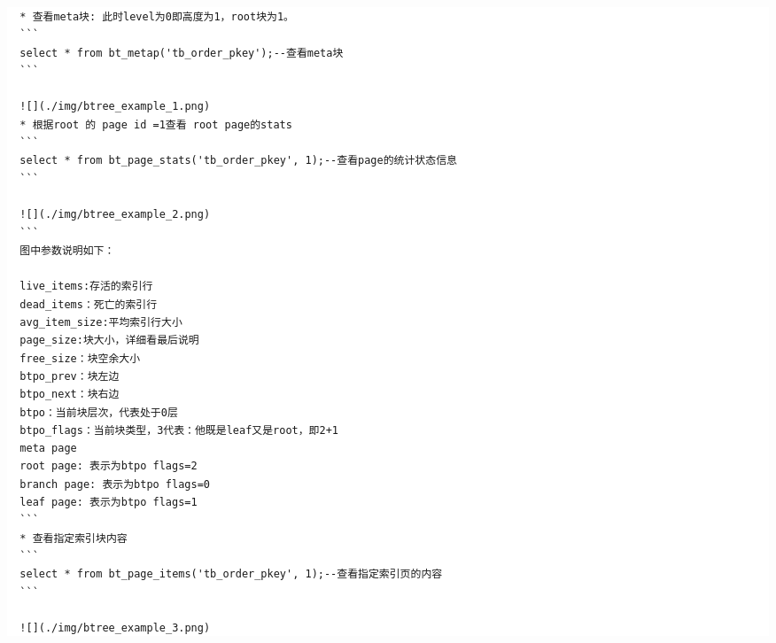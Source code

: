       * 查看meta块: 此时level为0即高度为1，root块为1。
      ```
      select * from bt_metap('tb_order_pkey');--查看meta块
      ```
      
      ![](./img/btree_example_1.png)
      * 根据root 的 page id =1查看 root page的stats
      ```
      select * from bt_page_stats('tb_order_pkey', 1);--查看page的统计状态信息
      ```

      ![](./img/btree_example_2.png)
      ```
      图中参数说明如下：
      
      live_items:存活的索引行
      dead_items：死亡的索引行
      avg_item_size:平均索引行大小
      page_size:块大小，详细看最后说明
      free_size：块空余大小
      btpo_prev：块左边
      btpo_next：块右边
      btpo：当前块层次，代表处于0层
      btpo_flags：当前块类型，3代表：他既是leaf又是root，即2+1
      meta page
      root page: 表示为btpo flags=2
      branch page: 表示为btpo flags=0
      leaf page: 表示为btpo flags=1
      ```
      * 查看指定索引块内容
      ```
      select * from bt_page_items('tb_order_pkey', 1);--查看指定索引页的内容
      ```

      ![](./img/btree_example_3.png)
    